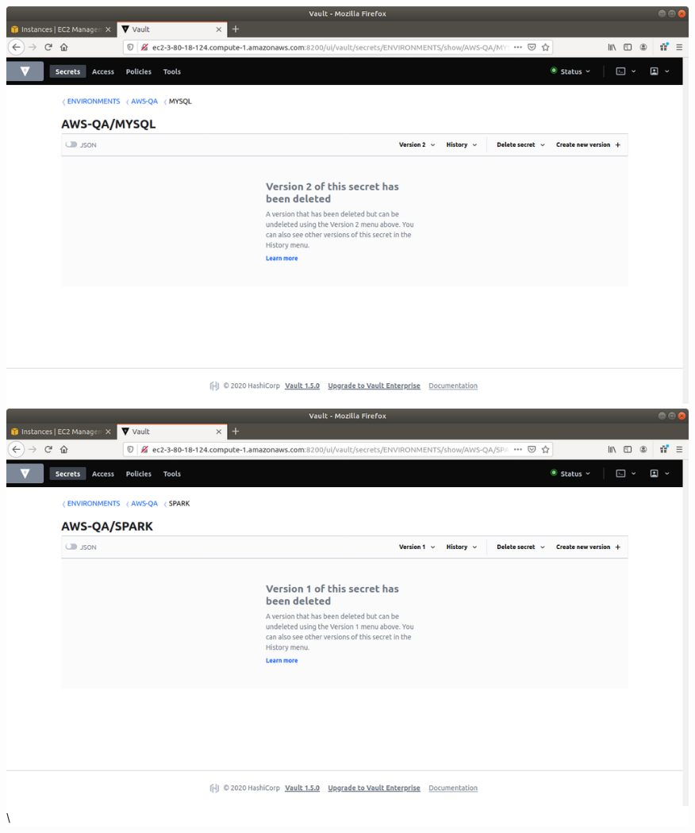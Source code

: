 ![runAWS_03_awsqa_03_bring_down_03](assets/runAWS_03_awsqa_03_bring_down_03.png)\
![runAWS_03_awsqa_03_bring_down_04](assets/runAWS_03_awsqa_03_bring_down_04.png)\